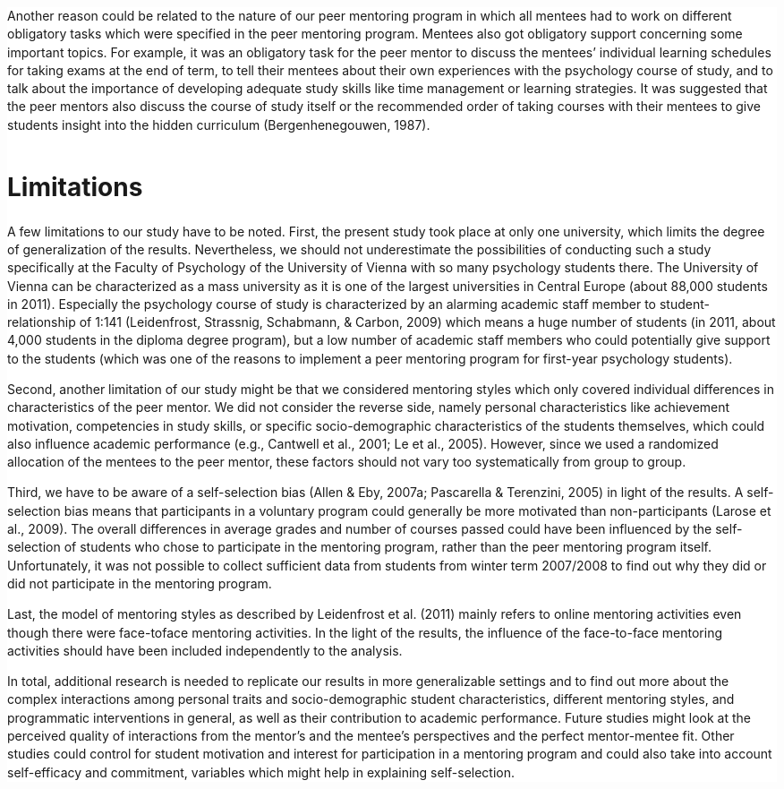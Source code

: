Another reason could be related to the nature of our peer mentoring program in which all mentees had to work on different obligatory tasks which were specified in the peer mentoring program. Mentees also got obligatory support concerning some important topics. For example, it was an obligatory task for the peer mentor to discuss the mentees’ individual learning schedules for taking exams at the end of term, to tell their mentees about their own experiences with the psychology course of study, and to talk about the importance of developing adequate study skills like time management or learning strategies. It was suggested that the peer mentors also discuss the course of study itself or the recommended order of taking courses with their mentees to give students insight into the hidden curriculum (Bergenhenegouwen, 1987).

# Limitations

A few limitations to our study have to be noted. First, the present study took place at only one university, which limits the degree of generalization of the results. Nevertheless, we should not underestimate the possibilities of conducting such a study specifically at the Faculty of Psychology of the University of Vienna with so many psychology students there. The University of Vienna can be characterized as a mass university as it is one of the largest universities in Central Europe (about 88,000 students in 2011). Especially the psychology course of study is characterized by an alarming academic staff member to student-relationship of 1:141 (Leidenfrost, Strassnig, Schabmann, & Carbon, 2009) which means a huge number of students (in 2011, about 4,000 students in the diploma degree program), but a low number of academic staff members who could potentially give support to the students (which was one of the reasons to implement a peer mentoring program for first-year psychology students).

Second, another limitation of our study might be that we considered mentoring styles which only covered individual differences in characteristics of the peer mentor. We did not consider the reverse side, namely personal characteristics like achievement motivation, competencies in study skills, or specific socio-demographic characteristics of the students themselves, which could also influence academic performance (e.g., Cantwell et al., 2001; Le et al., 2005). However, since we used a randomized allocation of the mentees to the peer mentor, these factors should not vary too systematically from group to group.

Third, we have to be aware of a self-selection bias (Allen & Eby, 2007a; Pascarella & Terenzini, 2005) in light of the results. A self-selection bias means that participants in a voluntary program could generally be more motivated than non-participants (Larose et al., 2009). The overall differences in average grades and number of courses passed could have been influenced by the self-selection of students who chose to participate in the mentoring program, rather than the peer mentoring program itself. Unfortunately, it was not possible to collect sufficient data from students from winter term 2007/2008 to find out why they did or did not participate in the mentoring program.

Last, the model of mentoring styles as described by Leidenfrost et al. (2011) mainly refers to online mentoring activities even though there were face-toface mentoring activities. In the light of the results, the influence of the face-to-face mentoring activities should have been included independently to the analysis.

In total, additional research is needed to replicate our results in more generalizable settings and to find out more about the complex interactions among personal traits and socio-demographic student characteristics, different mentoring styles, and programmatic interventions in general, as well as their contribution to academic performance. Future studies might look at the perceived quality of interactions from the mentor’s and the mentee’s perspectives and the perfect mentor-mentee fit. Other studies could control for student motivation and interest for participation in a mentoring program and could also take into account self-efficacy and commitment, variables which might help in explaining self-selection.
